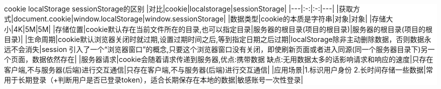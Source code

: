 cookie localStorage sessionStorage的区别
|对比|cookie|localstorage|sessionStorage|
|---|:-:|:-:|---|
|获取方式|document.cookie|window.localStorage|window.sessionStorage|
|数据类型|cookie的本质是字符串|对象|对象|
|存储大小|4K|5M|5M|
|存储位置|cookie默认存在当前文件所在的目录,也可以指定目录|服务器的根目录(项目的根目录)|服务器的根目录(项目的根目录)|
|生命周期|cookie默认浏览器关闭时就过期,设置过期时间之后,等到指定日期之后过期|localStorage除非主动删除数据，否则数据永远不会消失|session 引入了一个“浏览器窗口”的概念,只要这个浏览器窗口没有关闭，即使刷新页面或者进入同源(同一个服务器目录下)另一个页面，数据依然存在|
|服务器请求|cookie会随着请求传递到服务器,优点:携带数据 缺点:无用数据太多的话影响请求和响应的速度|只存在客户端,不与服务器(后端)进行交互通信|只存在客户端,不与服务器(后端)进行交互通信|
|应用场景|1.标识用户身份                               2.长时间存储一些数据|常用于长期登录（+判断用户是否已登录token），适合长期保存在本地的数据|敏感账号一次性登录|
